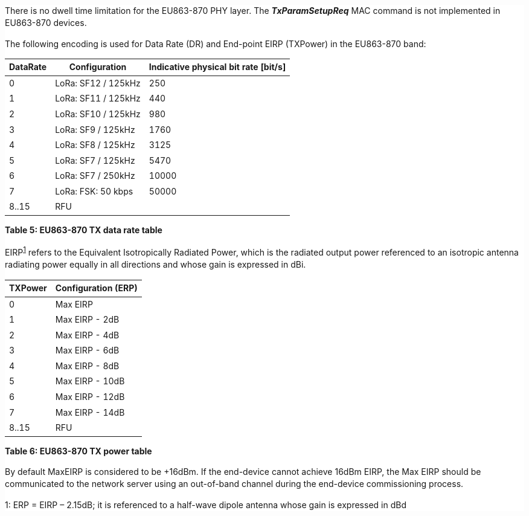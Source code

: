 There is no dwell time limitation for the EU863-870 PHY layer. The ***TxParamSetupReq*** MAC command is not implemented in EU863-870 devices.

The following encoding is used for Data Rate (DR) and End-point EIRP (TXPower) in the EU863-870 band:

|**DataRate**|**Configuration**|**Indicative physical bit rate [bit/s]**|
|---|---|---|
|0|LoRa: SF12 / 125kHz|250|
|1|LoRa: SF11 / 125kHz|440|
|2|LoRa: SF10 / 125kHz|980|
|3|LoRa: SF9 / 125kHz|1760|
|4|LoRa: SF8 / 125kHz|3125|
|5|LoRa: SF7 / 125kHz|5470|
|6|LoRa: SF7 / 250kHz|10000|
|7|LoRa: FSK: 50 kbps|50000|
|8..15|RFU|
**Table 5: EU863-870 TX data rate table**

EIRP<sup>[1](#fn17)</sup> refers to the Equivalent Isotropically Radiated Power, which is the radiated output power referenced to an isotropic antenna radiating power equally in all directions and whose gain is expressed in dBi. 

|**TXPower**|**Configuration (ERP)**|
|---|---|
|0|Max EIRP|
|1|Max EIRP - 2dB|
|2|Max EIRP - 4dB|
|3|Max EIRP - 6dB|
|4|Max EIRP - 8dB|
|5|Max EIRP - 10dB|
|6|Max EIRP - 12dB|
|7|Max EIRP - 14dB|
|8..15|RFU|
**Table 6: EU863-870 TX power table**

By default MaxEIRP is considered to be +16dBm. If the end-device cannot achieve 16dBm EIRP, the Max EIRP should be communicated to the network server using an out-of-band channel during the end-device commissioning process.

<a name="fn17">1</a>: ERP = EIRP – 2.15dB; it is referenced to a half-wave dipole antenna whose gain is expressed in dBd
